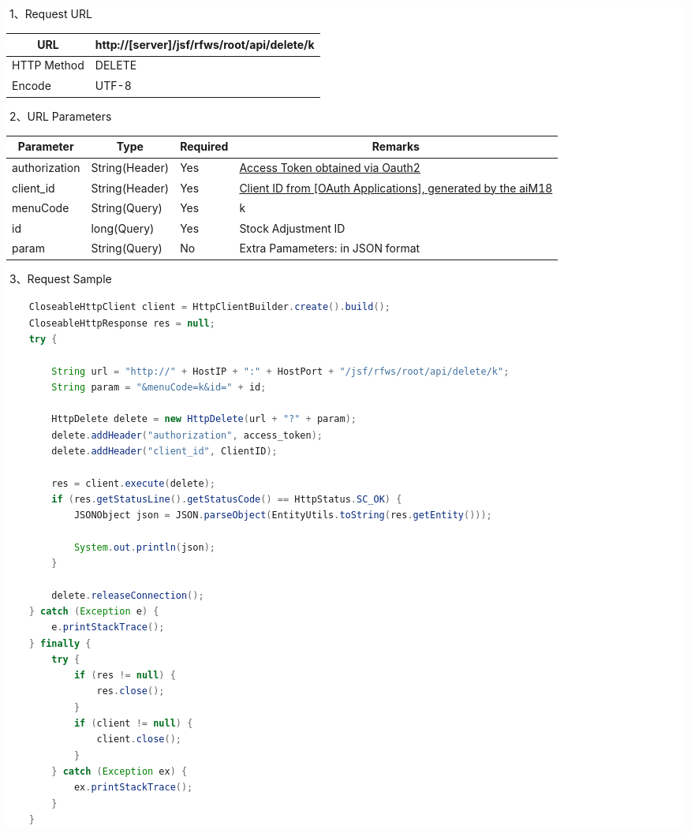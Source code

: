​		1、Request URL

| URL      | http://[server]/jsf/rfws/root/api/delete/k |
| -------- | ---------------------------------------- |
| HTTP Method | DELETE                                   |
| Encode     | UTF-8                                    |

​		2、URL Parameters

| Parameter            | Type             | Required   | Remarks                                       |
| ------------- | -------------- | ---- | ---------------------------------------- |
| authorization | String(Header) | Yes    | [Access Token obtained via Oauth2](/pages/b24673/#generate-access-token) |
| client_id     | String(Header) | Yes    | [Client ID from [OAuth Applications], generated by the aiM18](/pages/b24673/#register-your-app) |
| menuCode      | String(Query)  | Yes    | k                                        |
| id            | long(Query)    | Yes    | Stock Adjustment ID                      |
| param         | String(Query)  | No    | Extra Pamameters: in JSON format                          |

​		3、Request Sample

```java
	CloseableHttpClient client = HttpClientBuilder.create().build();
	CloseableHttpResponse res = null;
	try {

		String url = "http://" + HostIP + ":" + HostPort + "/jsf/rfws/root/api/delete/k";
		String param = "&menuCode=k&id=" + id;

		HttpDelete delete = new HttpDelete(url + "?" + param);
		delete.addHeader("authorization", access_token);
		delete.addHeader("client_id", ClientID);

		res = client.execute(delete);
		if (res.getStatusLine().getStatusCode() == HttpStatus.SC_OK) {
			JSONObject json = JSON.parseObject(EntityUtils.toString(res.getEntity()));

			System.out.println(json);
		}

		delete.releaseConnection();
	} catch (Exception e) {
		e.printStackTrace();
	} finally {
		try {
			if (res != null) {
				res.close();
			}
			if (client != null) {
				client.close();
			}
		} catch (Exception ex) {
			ex.printStackTrace();
		}
	}
```
